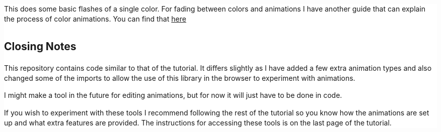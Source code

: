 This does some basic flashes of a single color. For fading between colors and animations I have another guide that can explain the process of color animations. You can find that [here](./colors.md)

## Closing Notes
This repository contains code similar to that of the tutorial. It differs slightly as I have added a few extra animation types and also changed some of the imports to allow the use of this library in the browser to experiment with animations.

I might make a tool in the future for editing animations, but for now it will just have to be done in code.

If you wish to experiment with these tools I recommend following the rest of the tutorial so you know how the animations are set up and what extra features are provided. The instructions for accessing these tools is on the last page of the tutorial.

